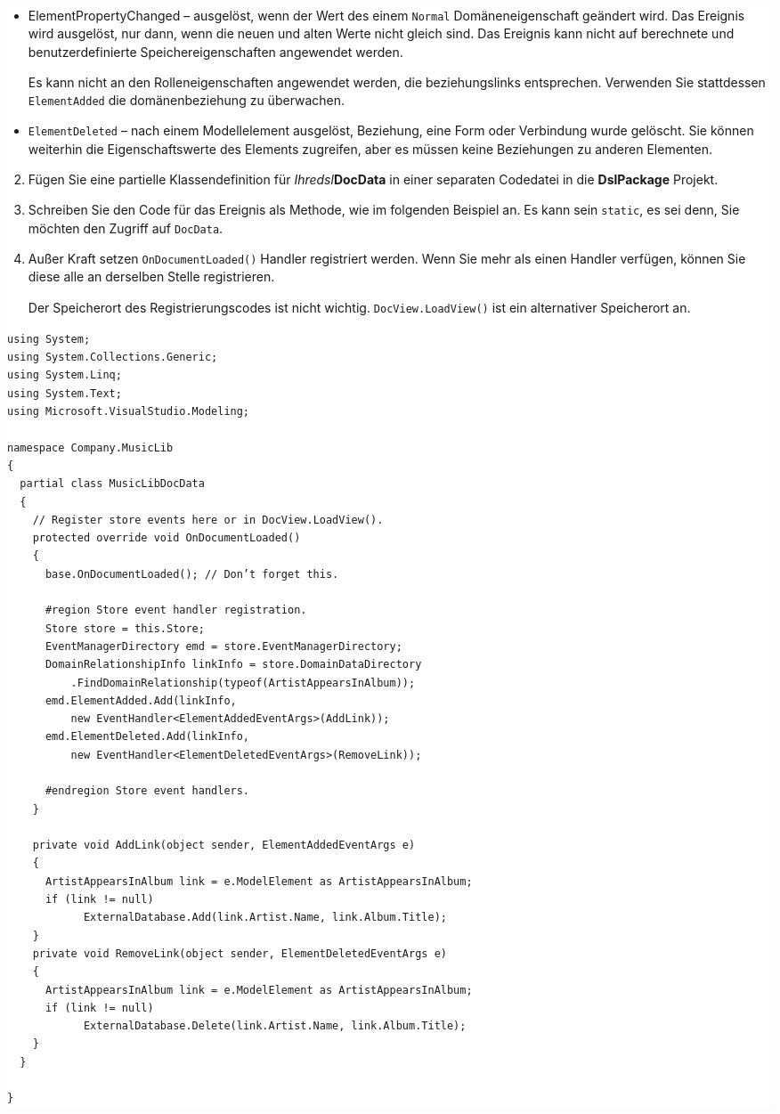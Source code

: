    - ElementPropertyChanged – ausgelöst, wenn der Wert des einem `Normal` Domäneneigenschaft geändert wird. Das Ereignis wird ausgelöst, nur dann, wenn die neuen und alten Werte nicht gleich sind. Das Ereignis kann nicht auf berechnete und benutzerdefinierte Speichereigenschaften angewendet werden.  
  
        Es kann nicht an den Rolleneigenschaften angewendet werden, die beziehungslinks entsprechen. Verwenden Sie stattdessen `ElementAdded` die domänenbeziehung zu überwachen.  
  
   - `ElementDeleted` – nach einem Modellelement ausgelöst, Beziehung, eine Form oder Verbindung wurde gelöscht. Sie können weiterhin die Eigenschaftswerte des Elements zugreifen, aber es müssen keine Beziehungen zu anderen Elementen.  
  
2. Fügen Sie eine partielle Klassendefinition für _Ihredsl_**DocData** in einer separaten Codedatei in die **DslPackage** Projekt.  
  
3. Schreiben Sie den Code für das Ereignis als Methode, wie im folgenden Beispiel an. Es kann sein `static`, es sei denn, Sie möchten den Zugriff auf `DocData`.  
  
4. Außer Kraft setzen `OnDocumentLoaded()` Handler registriert werden. Wenn Sie mehr als einen Handler verfügen, können Sie diese alle an derselben Stelle registrieren.  
  
   Der Speicherort des Registrierungscodes ist nicht wichtig. `DocView.LoadView()` ist ein alternativer Speicherort an.  
  
```  
using System;  
using System.Collections.Generic;  
using System.Linq;  
using System.Text;  
using Microsoft.VisualStudio.Modeling;  
  
namespace Company.MusicLib  
{  
  partial class MusicLibDocData  
  {  
    // Register store events here or in DocView.LoadView().  
    protected override void OnDocumentLoaded()  
    {  
      base.OnDocumentLoaded(); // Don’t forget this.  
  
      #region Store event handler registration.       
      Store store = this.Store;  
      EventManagerDirectory emd = store.EventManagerDirectory;  
      DomainRelationshipInfo linkInfo = store.DomainDataDirectory  
          .FindDomainRelationship(typeof(ArtistAppearsInAlbum));  
      emd.ElementAdded.Add(linkInfo,   
          new EventHandler<ElementAddedEventArgs>(AddLink));  
      emd.ElementDeleted.Add(linkInfo,   
          new EventHandler<ElementDeletedEventArgs>(RemoveLink));  
  
      #endregion Store event handlers.  
    }  
  
    private void AddLink(object sender, ElementAddedEventArgs e)  
    {  
      ArtistAppearsInAlbum link = e.ModelElement as ArtistAppearsInAlbum;  
      if (link != null)   
            ExternalDatabase.Add(link.Artist.Name, link.Album.Title);  
    }  
    private void RemoveLink(object sender, ElementDeletedEventArgs e)  
    {  
      ArtistAppearsInAlbum link = e.ModelElement as ArtistAppearsInAlbum;  
      if (link != null)   
            ExternalDatabase.Delete(link.Artist.Name, link.Album.Title);  
    }  
  }  
  
}  
```